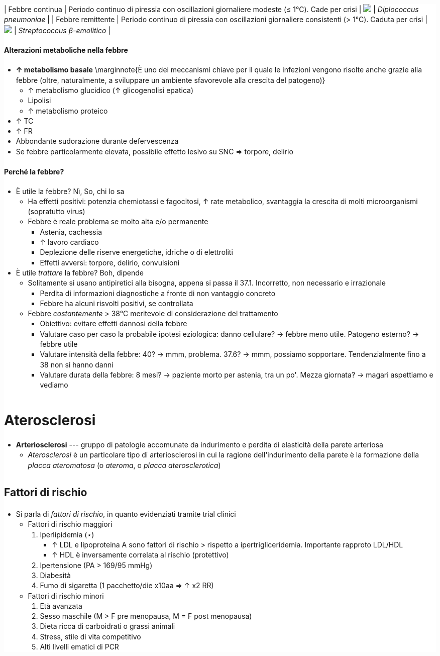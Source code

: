 | Febbre continua                        | Periodo continuo di piressia con oscillazioni giornaliere modeste (≤ 1°C). Cade per crisi                                                                                                                                                                                       | ![](img/febbre-continua.png)   | _Diplococcus pneumoniae_                                                                                                                                                                                                                                                  |
| Febbre remittente                      | Periodo continuo di piressia con oscillazioni giornaliere consistenti (> 1°C). Caduta per crisi                                                                                                                                                                                 | ![](img/febbre-remittente.png) | _Streptococcus β-emolitico_                                                                                                                                                                                                                                               |

#### Alterazioni metaboliche nella febbre
- __↑ metabolismo basale__ \marginnote{È uno dei meccanismi chiave per il quale le infezioni vengono risolte anche grazie alla febbre (oltre, naturalmente, a sviluppare un ambiente sfavorevole alla crescita del patogeno)}
	- ↑ metabolismo glucidico (↑ glicogenolisi epatica)
	- Lipolisi
	- ↑ metabolismo proteico
- ↑ TC
- ↑ FR
- Abbondante sudorazione durante defervescenza
- Se febbre particolarmente elevata, possibile effetto lesivo su SNC ⇒ torpore, delirio

#### Perché la febbre?
- È utile la febbre? Nì, So, chi lo sa
    - Ha effetti positivi: potenzia chemiotassi e fagocitosi, ↑ rate metabolico, svantaggia la crescita di molti microorganismi (sopratutto virus)
    - Febbre è reale problema se molto alta e/o permanente
        - Astenia, cachessia
        - ↑ lavoro cardiaco
        - Deplezione delle riserve energetiche, idriche o di elettroliti
        - Effetti avversi: torpore, delirio, convulsioni
- È utile _trattare_ la febbre? Boh, dipende
    - Solitamente si usano antipiretici alla bisogna, appena si passa il 37.1. Incorretto, non necessario e irrazionale
        - Perdita di informazioni diagnostiche a fronte di non vantaggio concreto
        - Febbre ha alcuni risvolti positivi, se controllata
    - Febbre _costantemente_ > 38°C meritevole di considerazione del trattamento
        - Obiettivo: evitare effetti dannosi della febbre
        - Valutare caso per caso la probabile ipotesi eziologica: danno cellulare? → febbre meno utile. Patogeno esterno? → febbre utile
        - Valutare intensità della febbre: 40? → mmm, problema. 37.6? → mmm, possiamo sopportare. Tendenzialmente fino a 38 non si hanno danni
        - Valutare durata della febbre: 8 mesi? → paziente morto per astenia, tra un po'. Mezza giornata? → magari aspettiamo e vediamo

# Aterosclerosi

- __Arteriosclerosi__ --- gruppo di patologie accomunate da indurimento e perdita di elasticità della parete arteriosa
	- _Aterosclerosi_ è un particolare tipo di arteriosclerosi in cui la ragione dell'indurimento della parete è la formazione della _placca ateromatosa_ (o _ateroma_, o _placca aterosclerotica_)

## Fattori di rischio
- Si parla di _fattori di rischio_, in quanto evidenziati tramite trial clinici
	- Fattori di rischio maggiori
		1. Iperlipidemia ($\star$)
			- ↑ LDL e lipoproteina A sono fattori di rischio > rispetto a ipertrigliceridemia. Importante rapproto LDL/HDL
			- ↑ HDL è inversamente correlata al rischio (protettivo)
		2. Ipertensione (PA > 169/95 mmHg)
		3. Diabesità
		4. Fumo di sigaretta (1 pacchetto/die x10aa ⇒ ↑ x2 RR)
	- Fattori di rischio minori
		1. Età avanzata
		2. Sesso maschile (M > F pre menopausa, M = F post menopausa)
		3. Dieta ricca di carboidrati o grassi animali
		4. Stress, stile di vita competitivo
		5. Alti livelli ematici di PCR